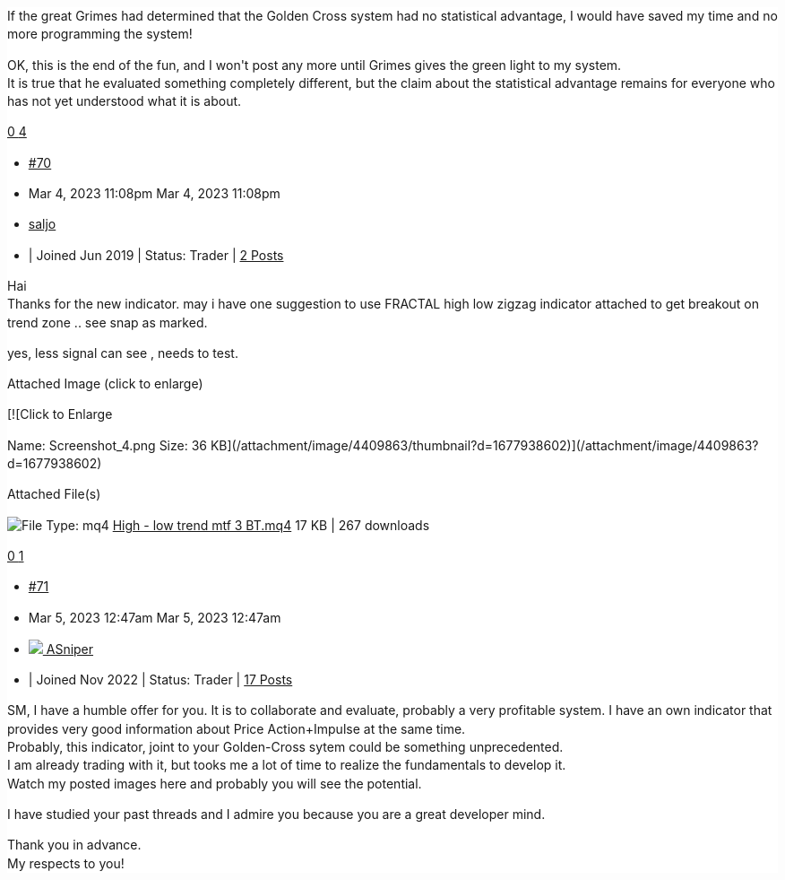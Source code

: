 If the great Grimes had determined that the Golden Cross system had no statistical advantage, I would have saved my time and no more programming the system!  
  
OK, this is the end of the fun, and I won't post any more until Grimes gives the green light to my system.  
It is true that he evaluated something completely different, but the claim about the statistical advantage remains for everyone who has not yet understood what it is about. 

[0 ](javascript:void\(0\);) [4 ](javascript:void\(0\);)

  * [#70](/thread/post/14347424#post14347424 "Post Permalink")

  * Mar 4, 2023 11:08pm  Mar 4, 2023 11:08pm 

  * [ saljo](saljo)

  * | Joined Jun 2019  | Status: Trader | [2 Posts](/search?do=process&provider=Member&searchuser=814176)

Hai  
Thanks for the new indicator. may i have one suggestion to use FRACTAL high low zigzag indicator attached to get breakout on trend zone .. see snap as marked.  
  
yes, less signal can see , needs to test. 

Attached Image (click to enlarge)

[![Click to Enlarge

Name: Screenshot_4.png
Size: 36 KB](/attachment/image/4409863/thumbnail?d=1677938602)](/attachment/image/4409863?d=1677938602)   

Attached File(s)

![File Type: mq4](https://assets.faireconomy.media/images/attach/mq4.gif) [High - low trend mtf 3 BT.mq4](/attachment/file/4409864?d=1677938838) 17 KB | 267 downloads 

[0 ](javascript:void\(0\);) [1 ](javascript:void\(0\);)

  * [#71](/thread/post/14347477#post14347477 "Post Permalink")

  * Mar 5, 2023 12:47am  Mar 5, 2023 12:47am 

  * [![](https://assets.faireconomy.media/nfs/customavatars/thumbs/medium/avatar1534915_1.gif) ASniper](asniper)

  * | Joined Nov 2022  | Status: Trader | [17 Posts](/search?do=process&provider=Member&searchuser=1534915)

SM, I have a humble offer for you. It is to collaborate and evaluate, probably a very profitable system. I have an own indicator that provides very good information about Price Action+Impulse at the same time.   
Probably, this indicator, joint to your Golden-Cross sytem could be something unprecedented.   
I am already trading with it, but tooks me a lot of time to realize the fundamentals to develop it.   
Watch my posted images here and probably you will see the potential.  
  
I have studied your past threads and I admire you because you are a great developer mind.   
  
Thank you in advance.   
My respects to you! 
